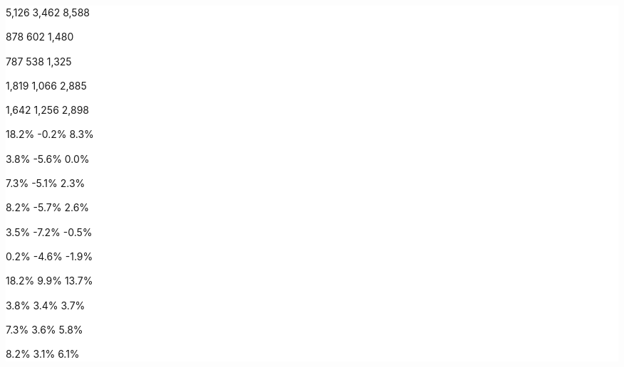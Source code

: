 5,126
3,462
8,588

878
602
1,480

787
538
1,325

1,819
1,066
2,885

1,642
1,256
2,898

18.2%
-0.2%
8.3%

3.8%
-5.6%
0.0%

7.3%
-5.1%
2.3%

8.2%
-5.7%
2.6%

3.5%
-7.2%
-0.5%

0.2%
-4.6%
-1.9%

18.2%
9.9%
13.7%

3.8%
3.4%
3.7%

7.3%
3.6%
5.8%

8.2%
3.1%
6.1%
